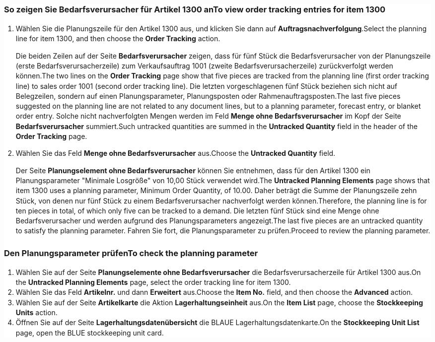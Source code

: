 ### <a name="to-view-order-tracking-entries-for-item-1300"></a><span data-ttu-id="4d9d4-238">So zeigen Sie Bedarfsverursacher für Artikel 1300 an</span><span class="sxs-lookup"><span data-stu-id="4d9d4-238">To view order tracking entries for item 1300</span></span>  

1.  <span data-ttu-id="4d9d4-239">Wählen Sie die Planungszeile für den Artikel 1300 aus, und klicken Sie dann auf **Auftragsnachverfolgung**.</span><span class="sxs-lookup"><span data-stu-id="4d9d4-239">Select the planning line for item 1300, and then choose the **Order Tracking** action.</span></span>  

     <span data-ttu-id="4d9d4-240">Die beiden Zeilen auf der Seite **Bedarfsverursacher** zeigen, dass für fünf Stück die Bedarfsverursacher von der Planungszeile (erste Bedarfsverursacherzeile) zum Verkaufsauftrag 1001 (zweite Bedarfsverursacherzeile) zurückverfolgt werden können.</span><span class="sxs-lookup"><span data-stu-id="4d9d4-240">The two lines on the **Order Tracking** page show that five pieces are tracked from the planning line (first order tracking line) to sales order 1001 (second order tracking line).</span></span> <span data-ttu-id="4d9d4-241">Die letzten vorgeschlagenen fünf Stück beziehen sich nicht auf Belegzeilen, sondern auf einen Planungsparameter, Planungsposten oder Rahmenauftragsposten.</span><span class="sxs-lookup"><span data-stu-id="4d9d4-241">The last five pieces suggested on the planning line are not related to any document lines, but to a planning parameter, forecast entry, or blanket order entry.</span></span> <span data-ttu-id="4d9d4-242">Solche nicht nachverfolgten Mengen werden im Feld **Menge ohne Bedarfsverursacher** im Kopf der Seite **Bedarfsverursacher** summiert.</span><span class="sxs-lookup"><span data-stu-id="4d9d4-242">Such untracked quantities are summed in the **Untracked Quantity** field in the header of the **Order Tracking** page.</span></span>  

2.  <span data-ttu-id="4d9d4-243">Wählen Sie das Feld **Menge ohne Bedarfsverursacher** aus.</span><span class="sxs-lookup"><span data-stu-id="4d9d4-243">Choose the **Untracked Quantity** field.</span></span>  

     <span data-ttu-id="4d9d4-244">Der Seite **Planungselement ohne Bedarfsverursacher** können Sie entnehmen, dass für den Artikel 1300 ein Planungsparameter "Minimale Losgröße" von 10,00 Stück verwendet wird.</span><span class="sxs-lookup"><span data-stu-id="4d9d4-244">The **Untracked Planning Elements** page shows that item 1300 uses a planning parameter, Minimum Order Quantity, of 10.00.</span></span> <span data-ttu-id="4d9d4-245">Daher beträgt die Summe der Planungszeile zehn Stück, von denen nur fünf Stück zu einem Bedarfsverursacher nachverfolgt werden können.</span><span class="sxs-lookup"><span data-stu-id="4d9d4-245">Therefore, the planning line is for ten pieces in total, of which only five can be tracked to a demand.</span></span> <span data-ttu-id="4d9d4-246">Die letzten fünf Stück sind eine Menge ohne Bedarfsverursacher und werden aufgrund des Planungsparameters angezeigt.</span><span class="sxs-lookup"><span data-stu-id="4d9d4-246">The last five pieces are an untracked quantity to satisfy the planning parameter.</span></span> <span data-ttu-id="4d9d4-247">Fahren Sie fort, die Planungsparameter zu prüfen.</span><span class="sxs-lookup"><span data-stu-id="4d9d4-247">Proceed to review the planning parameter.</span></span>  

### <a name="to-check-the-planning-parameter"></a><span data-ttu-id="4d9d4-248">Den Planungsparameter prüfen</span><span class="sxs-lookup"><span data-stu-id="4d9d4-248">To check the planning parameter</span></span>  

1.  <span data-ttu-id="4d9d4-249">Wählen Sie auf der Seite **Planungselemente ohne Bedarfsverursacher** die Bedarfsverursacherzeile für Artikel 1300 aus.</span><span class="sxs-lookup"><span data-stu-id="4d9d4-249">On the **Untracked Planning Elements** page, select the order tracking line for item 1300.</span></span>  
2.  <span data-ttu-id="4d9d4-250">Wählen Sie das Feld **Artikelnr.** und dann **Erweitert** aus.</span><span class="sxs-lookup"><span data-stu-id="4d9d4-250">Choose the **Item No.** field, and then choose the **Advanced** action.</span></span>  
3.  <span data-ttu-id="4d9d4-251">Wählen Sie auf der Seite **Artikelkarte** die Aktion **Lagerhaltungseinheit** aus.</span><span class="sxs-lookup"><span data-stu-id="4d9d4-251">On the **Item List** page, choose the **Stockkeeping Units** action.</span></span>  
4.  <span data-ttu-id="4d9d4-252">Öffnen Sie auf der Seite **Lagerhaltungsdatenübersicht** die BLAUE Lagerhaltungsdatenkarte.</span><span class="sxs-lookup"><span data-stu-id="4d9d4-252">On the **Stockkeeping Unit List** page, open the BLUE stockkeeping unit card.</span></span>  